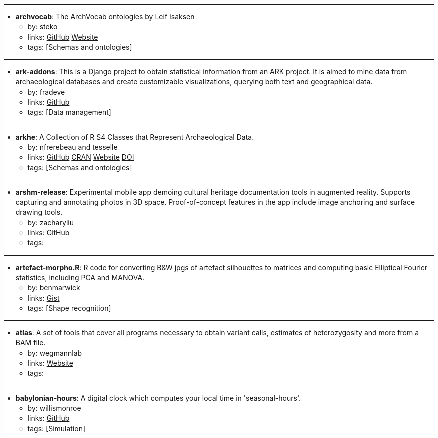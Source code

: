 ----

* **archvocab**: The ArchVocab ontologies by Leif Isaksen
  * by: steko
  * links: [GitHub](https://github.com/archaeology/archvocab)           [Website](https://web.archive.org/web/20101229001934/http://archvocab.net/)
  * tags: [Schemas and ontologies]
  
----

* **ark-addons**: This is a Django project to obtain statistical information from an ARK project. It is aimed to mine data from archaeological databases and create customizable visualizations, querying both text and geographical data.
  * by: fradeve
  * links: [GitHub](https://github.com/fradeve/ark-addons)
  * tags: [Data management]
  
----

* **arkhe**: A Collection of R S4 Classes that Represent Archaeological Data.
  * by: nfrerebeau and tesselle
  * links: [GitHub](https://github.com/tesselle/arkhe)        [CRAN](https://cloud.r-project.org/package=arkhe)   [Website](https://packages.tesselle.org/arkhe/) [DOI](https://doi.org/10.5281/zenodo.3526659)
  * tags: [Schemas and ontologies]
  
----

* **arshm-release**: Experimental mobile app demoing cultural heritage documentation tools in augmented reality. Supports capturing and annotating photos in 3D space. Proof-of-concept features in the app include image anchoring and surface drawing tools.
  * by: zacharyliu
  * links: [GitHub](https://github.com/zacharyliu/arshm-release)
  * tags: 
  
----

* **artefact-morpho.R**: R code for converting B&W jpgs of artefact silhouettes to matrices and computing basic Elliptical Fourier statistics, including PCA and MANOVA.
  * by: benmarwick
  * links: [Gist](https://gist.github.com/benmarwick/6260541)
  * tags: [Shape recognition]
  
----

* **atlas**: A set of tools that cover all programs necessary to obtain variant calls, estimates of heterozygosity and more from a BAM file.
  * by: wegmannlab
  * links: [Website](https://bitbucket.org/wegmannlab/atlas/wiki/Home)
  * tags: 
  
----

* **babylonian-hours**: A digital clock which computes your local time in 'seasonal-hours'.
  * by: willismonroe
  * links: [GitHub](https://github.com/willismonroe/babylonian-hours)
  * tags: [Simulation]
  
